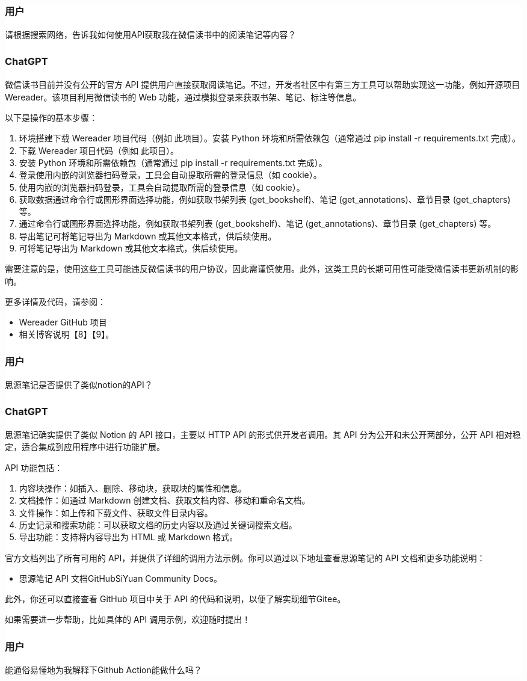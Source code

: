 ### 用户

请根据搜索网络，告诉我如何使用API获取我在微信读书中的阅读笔记等内容？

### ChatGPT

微信读书目前并没有公开的官方 API 提供用户直接获取阅读笔记。不过，开发者社区中有第三方工具可以帮助实现这一功能，例如开源项目 Wereader。该项目利用微信读书的 Web 功能，通过模拟登录来获取书架、笔记、标注等信息。

以下是操作的基本步骤：

1. 环境搭建下载 Wereader 项目代码（例如 此项目）。安装 Python 环境和所需依赖包（通常通过 pip install -r requirements.txt 完成）。
2. 下载 Wereader 项目代码（例如 此项目）。
3. 安装 Python 环境和所需依赖包（通常通过 pip install -r requirements.txt 完成）。
4. 登录使用内嵌的浏览器扫码登录，工具会自动提取所需的登录信息（如 cookie）。
5. 使用内嵌的浏览器扫码登录，工具会自动提取所需的登录信息（如 cookie）。
6. 获取数据通过命令行或图形界面选择功能，例如获取书架列表 (get_bookshelf)、笔记 (get_annotations)、章节目录 (get_chapters) 等。
7. 通过命令行或图形界面选择功能，例如获取书架列表 (get_bookshelf)、笔记 (get_annotations)、章节目录 (get_chapters) 等。
8. 导出笔记可将笔记导出为 Markdown 或其他文本格式，供后续使用。
9. 可将笔记导出为 Markdown 或其他文本格式，供后续使用。

需要注意的是，使用这些工具可能违反微信读书的用户协议，因此需谨慎使用。此外，这类工具的长期可用性可能受微信读书更新机制的影响。

更多详情及代码，请参阅：

- Wereader GitHub 项目
- 相关博客说明【8】【9】。


### 用户

思源笔记是否提供了类似notion的API？

### ChatGPT

思源笔记确实提供了类似 Notion 的 API 接口，主要以 HTTP API 的形式供开发者调用。其 API 分为公开和未公开两部分，公开 API 相对稳定，适合集成到应用程序中进行功能扩展。

API 功能包括：

1. 内容块操作：如插入、删除、移动块，获取块的属性和信息。
2. 文档操作：如通过 Markdown 创建文档、获取文档内容、移动和重命名文档。
3. 文件操作：如上传和下载文件、获取文件目录内容。
4. 历史记录和搜索功能：可以获取文档的历史内容以及通过关键词搜索文档。
5. 导出功能：支持将内容导出为 HTML 或 Markdown 格式。

官方文档列出了所有可用的 API，并提供了详细的调用方法示例。你可以通过以下地址查看思源笔记的 API 文档和更多功能说明：

- 思源笔记 API 文档​GitHub​SiYuan Community Docs。

此外，你还可以直接查看 GitHub 项目中关于 API 的代码和说明，以便了解实现细节​Gitee。

如果需要进一步帮助，比如具体的 API 调用示例，欢迎随时提出！


### 用户

能通俗易懂地为我解释下Github Action能做什么吗？
